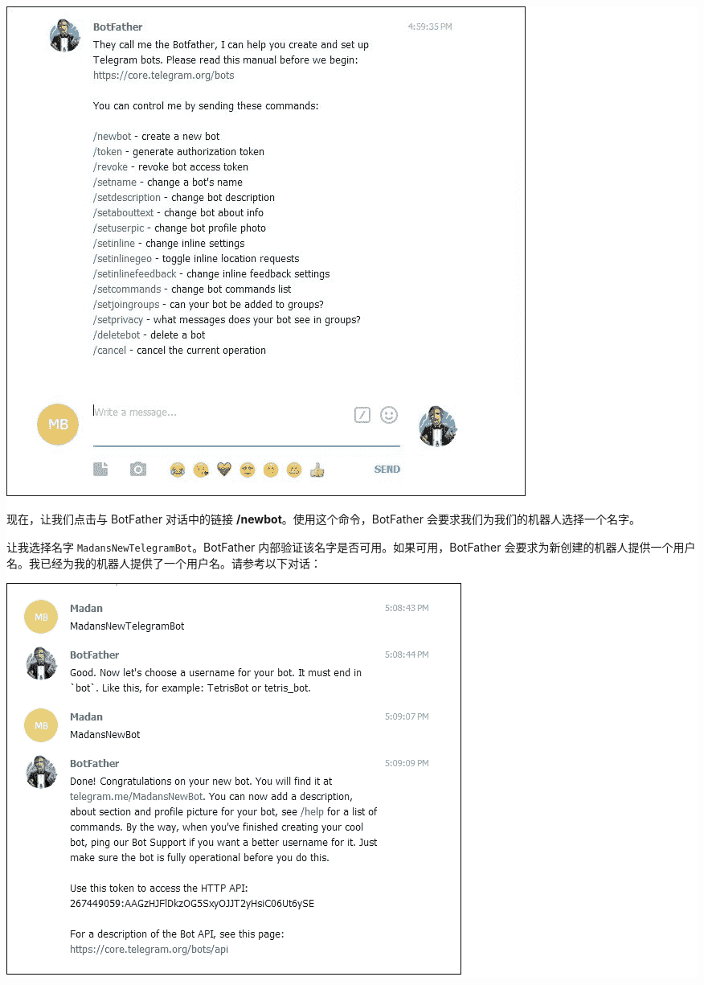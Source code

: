 ![使用 Telegram 机器人创建机器人账户 - @BotFather](img/image00258.jpeg)

现在，让我们点击与 BotFather 对话中的链接 **/newbot**。使用这个命令，BotFather 会要求我们为我们的机器人选择一个名字。

让我选择名字 `MadansNewTelegramBot`。BotFather 内部验证该名字是否可用。如果可用，BotFather 会要求为新创建的机器人提供一个用户名。我已经为我的机器人提供了一个用户名。请参考以下对话：

![使用 Telegram 机器人创建机器人账户 - @BotFather](img/image00259.jpeg)
